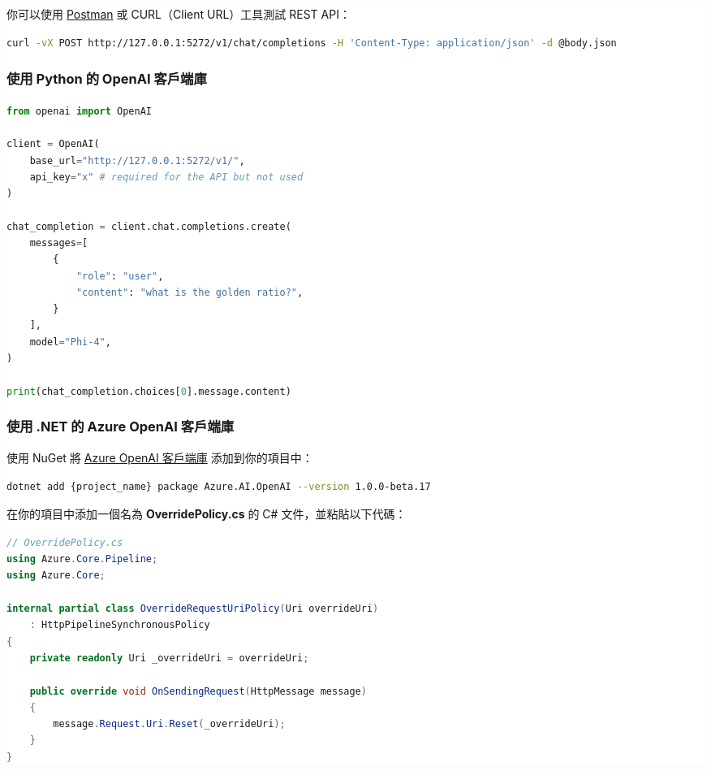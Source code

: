 你可以使用 [Postman](https://www.postman.com/) 或 CURL（Client URL）工具測試 REST API：

```bash
curl -vX POST http://127.0.0.1:5272/v1/chat/completions -H 'Content-Type: application/json' -d @body.json
```

### 使用 Python 的 OpenAI 客戶端庫

```python
from openai import OpenAI

client = OpenAI(
    base_url="http://127.0.0.1:5272/v1/", 
    api_key="x" # required for the API but not used
)

chat_completion = client.chat.completions.create(
    messages=[
        {
            "role": "user",
            "content": "what is the golden ratio?",
        }
    ],
    model="Phi-4",
)

print(chat_completion.choices[0].message.content)
```

### 使用 .NET 的 Azure OpenAI 客戶端庫

使用 NuGet 將 [Azure OpenAI 客戶端庫](https://www.nuget.org/packages/Azure.AI.OpenAI/) 添加到你的項目中：

```bash
dotnet add {project_name} package Azure.AI.OpenAI --version 1.0.0-beta.17
```

在你的項目中添加一個名為 **OverridePolicy.cs** 的 C# 文件，並粘貼以下代碼：

```csharp
// OverridePolicy.cs
using Azure.Core.Pipeline;
using Azure.Core;

internal partial class OverrideRequestUriPolicy(Uri overrideUri)
    : HttpPipelineSynchronousPolicy
{
    private readonly Uri _overrideUri = overrideUri;

    public override void OnSendingRequest(HttpMessage message)
    {
        message.Request.Uri.Reset(_overrideUri);
    }
}
```
